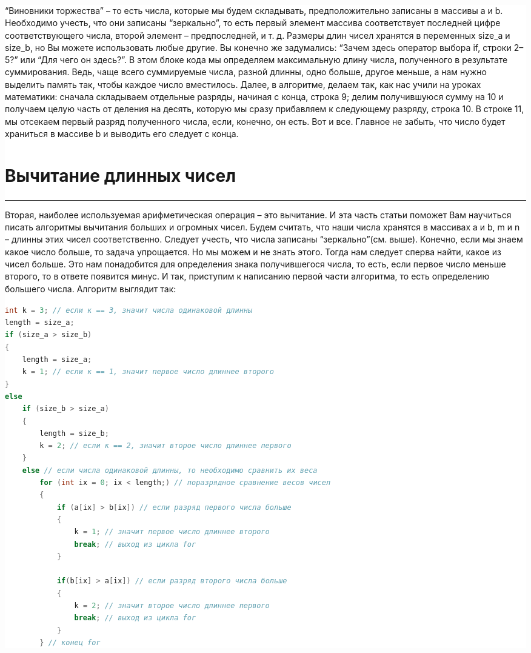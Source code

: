 ``` c++
```
“Виновники торжества” – то есть числа, которые мы будем складывать, предположительно записаны в массивы a и b. Необходимо учесть, что они записаны “зеркально”, то есть первый элемент массива соответствует последней цифре соответствующего числа, второй элемент – предпоследней, и т. д. Размеры длин чисел хранятся в переменных size_a и size_b, но Вы можете использовать любые другие. Вы конечно же задумались: “Зачем здесь оператор выбора if, строки 2–5?” или “Для чего он здесь?”. В этом блоке кода мы определяем максимальную длину числа, полученного в результате суммирования. Ведь, чаще всего суммируемые числа, разной длинны, одно больше, другое меньше, а нам нужно выделить память так, чтобы каждое число вместилось.
Далее, в алгоритме, делаем так, как нас учили на уроках математики: сначала складываем отдельные разряды, начиная с конца, строка 9; делим получившуюся сумму на 10 и получаем целую часть от деления на десять, которую мы сразу прибавляем к следующему разряду, строка 10.  В строке 11, мы отсекаем первый разряд полученного числа, если, конечно, он есть.
Вот и все. Главное не забыть, что число будет храниться в массиве b и выводить его следует с конца.

# Вычитание длинных чисел
---
Вторая, наиболее используемая арифметическая операция – это вычитание. И эта часть статьи поможет Вам научиться писать алгоритмы вычитания больших и огромных чисел. 
Будем считать, что наши числа хранятся в массивах a и b, m и n – длинны этих чисел соответственно. Следует учесть, что числа записаны “зеркально”(см. выше). Конечно, если мы знаем какое число больше, то задача упрощается. Но мы можем и не знать этого. Тогда нам следует сперва найти, какое из чисел больше. Это нам понадобится для определения знака получившегося числа, то есть, если первое число меньше второго, то в ответе появится минус. И так, приступим к написанию первой части алгоритма, то есть определению большего числа. Алгоритм выглядит так:

``` c++
int k = 3; // если к == 3, значит числа одинаковой длинны
length = size_a;
if (size_a > size_b)
{
    length = size_a;
    k = 1; // если к == 1, значит первое число длиннее второго
}
else
    if (size_b > size_a)
    {
        length = size_b;
        k = 2; // если к == 2, значит второе число длиннее первого
    }
    else // если числа одинаковой длинны, то необходимо сравнить их веса
        for (int ix = 0; ix < length;) // поразрядное сравнение весов чисел
        {
            if (a[ix] > b[ix]) // если разряд первого числа больше
            {
                k = 1; // значит первое число длиннее второго
                break; // выход из цикла for
            }
 
            if(b[ix] > a[ix]) // если разряд второго числа больше
            {
                k = 2; // значит второе число длиннее первого
                break; // выход из цикла for
            }
        } // конец for
```
